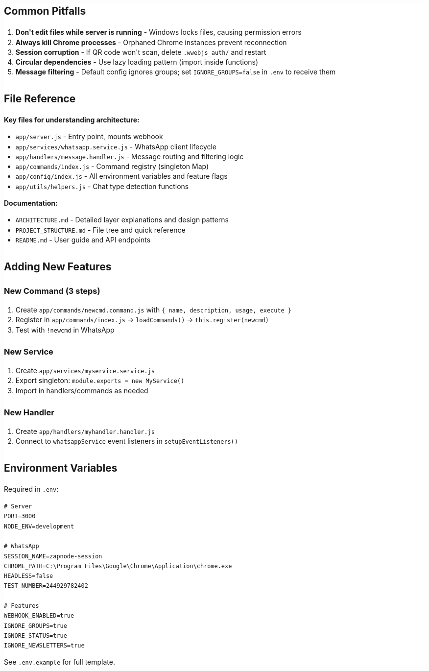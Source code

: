 ## Common Pitfalls

1. **Don't edit files while server is running** - Windows locks files, causing permission errors
2. **Always kill Chrome processes** - Orphaned Chrome instances prevent reconnection
3. **Session corruption** - If QR code won't scan, delete `.wwebjs_auth/` and restart
4. **Circular dependencies** - Use lazy loading pattern (import inside functions)
5. **Message filtering** - Default config ignores groups; set `IGNORE_GROUPS=false` in `.env` to receive them

## File Reference

**Key files for understanding architecture:**
- `app/server.js` - Entry point, mounts webhook
- `app/services/whatsapp.service.js` - WhatsApp client lifecycle
- `app/handlers/message.handler.js` - Message routing and filtering logic
- `app/commands/index.js` - Command registry (singleton Map)
- `app/config/index.js` - All environment variables and feature flags
- `app/utils/helpers.js` - Chat type detection functions

**Documentation:**
- `ARCHITECTURE.md` - Detailed layer explanations and design patterns
- `PROJECT_STRUCTURE.md` - File tree and quick reference
- `README.md` - User guide and API endpoints

## Adding New Features

### New Command (3 steps)
1. Create `app/commands/newcmd.command.js` with `{ name, description, usage, execute }`
2. Register in `app/commands/index.js` → `loadCommands()` → `this.register(newcmd)`
3. Test with `!newcmd` in WhatsApp

### New Service
1. Create `app/services/myservice.service.js`
2. Export singleton: `module.exports = new MyService()`
3. Import in handlers/commands as needed

### New Handler
1. Create `app/handlers/myhandler.handler.js`
2. Connect to `whatsappService` event listeners in `setupEventListeners()`

## Environment Variables

Required in `.env`:
```env
# Server
PORT=3000
NODE_ENV=development

# WhatsApp
SESSION_NAME=zapnode-session
CHROME_PATH=C:\Program Files\Google\Chrome\Application\chrome.exe
HEADLESS=false
TEST_NUMBER=244929782402

# Features
WEBHOOK_ENABLED=true
IGNORE_GROUPS=true
IGNORE_STATUS=true
IGNORE_NEWSLETTERS=true
```

See `.env.example` for full template.
